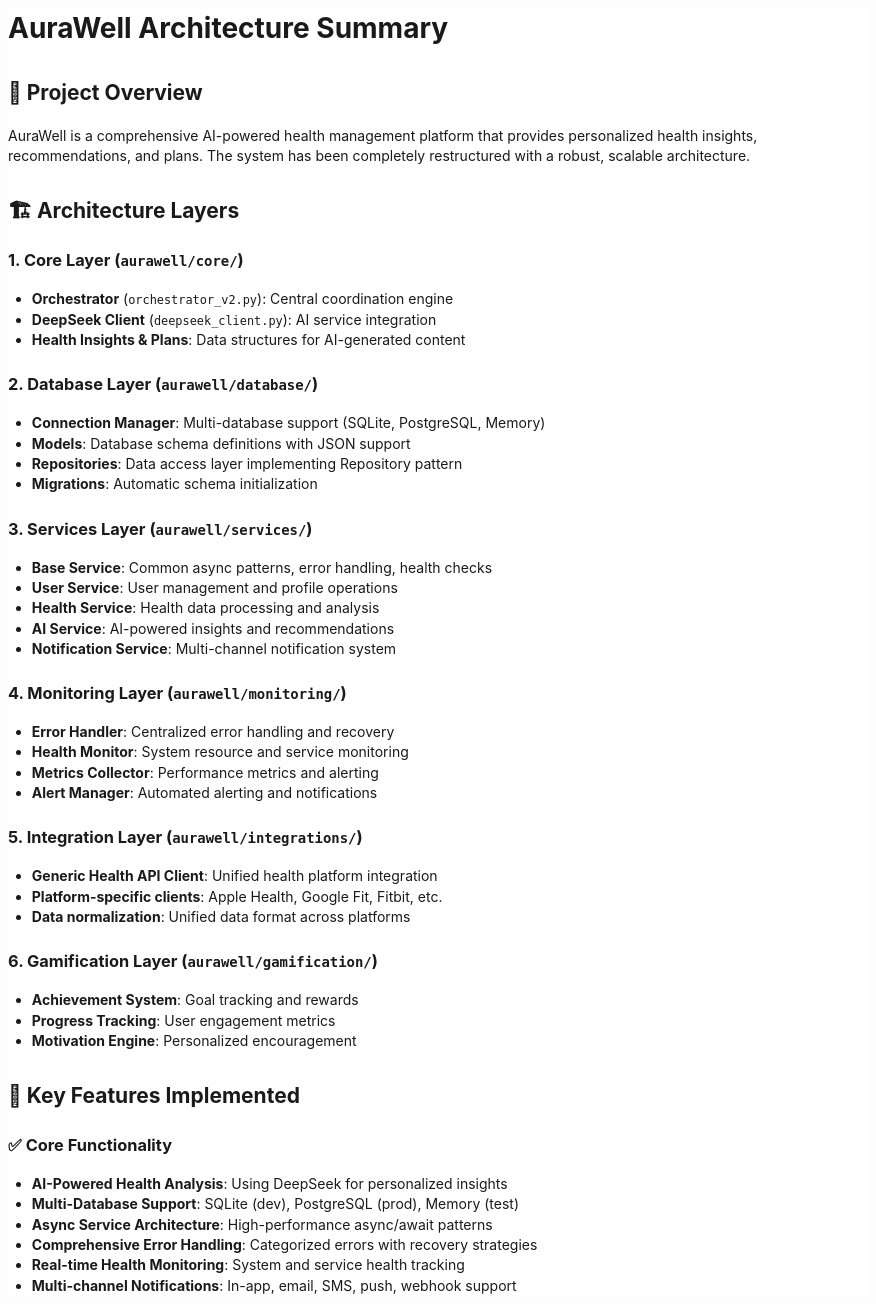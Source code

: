 # AuraWell Architecture Summary

## 🎯 Project Overview

AuraWell is a comprehensive AI-powered health management platform that provides personalized health insights, recommendations, and plans. The system has been completely restructured with a robust, scalable architecture.

## 🏗️ Architecture Layers

### 1. Core Layer (`aurawell/core/`)
- **Orchestrator** (`orchestrator_v2.py`): Central coordination engine
- **DeepSeek Client** (`deepseek_client.py`): AI service integration
- **Health Insights & Plans**: Data structures for AI-generated content

### 2. Database Layer (`aurawell/database/`)
- **Connection Manager**: Multi-database support (SQLite, PostgreSQL, Memory)
- **Models**: Database schema definitions with JSON support
- **Repositories**: Data access layer implementing Repository pattern
- **Migrations**: Automatic schema initialization

### 3. Services Layer (`aurawell/services/`)
- **Base Service**: Common async patterns, error handling, health checks
- **User Service**: User management and profile operations
- **Health Service**: Health data processing and analysis
- **AI Service**: AI-powered insights and recommendations
- **Notification Service**: Multi-channel notification system

### 4. Monitoring Layer (`aurawell/monitoring/`)
- **Error Handler**: Centralized error handling and recovery
- **Health Monitor**: System resource and service monitoring
- **Metrics Collector**: Performance metrics and alerting
- **Alert Manager**: Automated alerting and notifications

### 5. Integration Layer (`aurawell/integrations/`)
- **Generic Health API Client**: Unified health platform integration
- **Platform-specific clients**: Apple Health, Google Fit, Fitbit, etc.
- **Data normalization**: Unified data format across platforms

### 6. Gamification Layer (`aurawell/gamification/`)
- **Achievement System**: Goal tracking and rewards
- **Progress Tracking**: User engagement metrics
- **Motivation Engine**: Personalized encouragement

## 🔧 Key Features Implemented

### ✅ Core Functionality
- **AI-Powered Health Analysis**: Using DeepSeek for personalized insights
- **Multi-Database Support**: SQLite (dev), PostgreSQL (prod), Memory (test)
- **Async Service Architecture**: High-performance async/await patterns
- **Comprehensive Error Handling**: Categorized errors with recovery strategies
- **Real-time Health Monitoring**: System and service health tracking
- **Multi-channel Notifications**: In-app, email, SMS, push, webhook support
